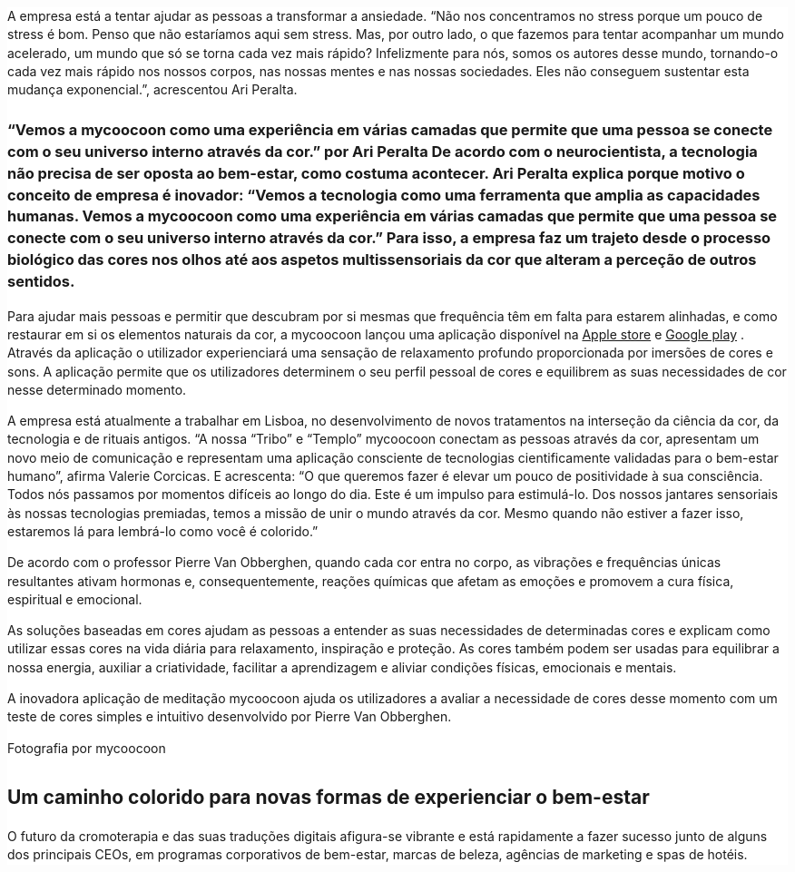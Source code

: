A empresa está a tentar ajudar as pessoas a transformar a ansiedade. “Não nos concentramos no stress porque um pouco de stress é bom. Penso que não estaríamos aqui sem stress. Mas, por outro lado, o que fazemos para tentar acompanhar um mundo acelerado, um mundo que só se torna cada vez mais rápido? Infelizmente para nós, somos os autores desse mundo, tornando-o cada vez mais rápido nos nossos corpos, nas nossas mentes e nas nossas sociedades. Eles não conseguem sustentar esta mudança exponencial.”, acrescentou Ari Peralta. 

### “Vemos a mycoocoon como uma experiência em várias camadas que permite que uma pessoa se conecte com o seu universo interno através da cor.” por Ari Peralta De acordo com o neurocientista, a tecnologia não precisa de ser oposta ao bem-estar, como costuma acontecer. Ari Peralta explica porque motivo o conceito de empresa é inovador: “Vemos a tecnologia como uma ferramenta que amplia as capacidades humanas. Vemos a mycoocoon como uma experiência em várias camadas que permite que uma pessoa se conecte com o seu universo interno através da cor.” Para isso, a empresa faz um trajeto desde o processo biológico das cores nos olhos até aos aspetos multissensoriais da cor que alteram a perceção de outros sentidos. 

Para ajudar mais pessoas e permitir que descubram por si mesmas que frequência têm em falta para estarem alinhadas, e como restaurar em si os elementos naturais da cor, a mycoocoon lançou uma aplicação disponível na [Apple store](https://apps.apple.com/us/app/mycoocoon-color-meditation/id1550765978) e [Google play](https://play.google.com/store/apps/details?id=com.mycoocoon.mycoocoon) . Através da aplicação o utilizador experienciará uma sensação de relaxamento profundo proporcionada por imersões de cores e sons. A aplicação permite que os utilizadores determinem o seu perfil pessoal de cores e equilibrem as suas necessidades de cor nesse determinado momento. 

A empresa está atualmente a trabalhar em Lisboa, no desenvolvimento de novos tratamentos na interseção da ciência da cor, da tecnologia e de rituais antigos. “A nossa “Tribo” e “Templo” mycoocoon conectam as pessoas através da cor, apresentam um novo meio de comunicação e representam uma aplicação consciente de tecnologias cientificamente validadas para o bem-estar humano”, afirma Valerie Corcicas. E acrescenta: “O que queremos fazer é elevar um pouco de positividade à sua consciência. Todos nós passamos por momentos difíceis ao longo do dia. Este é um impulso para estimulá-lo. Dos nossos jantares sensoriais às nossas tecnologias premiadas, temos a missão de unir o mundo através da cor. Mesmo quando não estiver a fazer isso, estaremos lá para lembrá-lo como você é colorido.” 

De acordo com o professor Pierre Van Obberghen, quando cada cor entra no corpo, as vibrações e frequências únicas resultantes ativam hormonas e, consequentemente, reações químicas que afetam as emoções e promovem a cura física, espiritual e emocional. 

As soluções baseadas em cores ajudam as pessoas a entender as suas necessidades de determinadas cores e explicam como utilizar essas cores na vida diária para relaxamento, inspiração e proteção. As cores também podem ser usadas para equilibrar a nossa energia, auxiliar a criatividade, facilitar a aprendizagem e aliviar condições físicas, emocionais e mentais. 

A inovadora aplicação de meditação mycoocoon ajuda os utilizadores a avaliar a necessidade de cores desse momento com um teste de cores simples e intuitivo desenvolvido por Pierre Van Obberghen. 

Fotografia por mycoocoon 
## Um caminho colorido para novas formas de experienciar o bem-estar 
O futuro da cromoterapia e das suas traduções digitais afigura-se vibrante e está rapidamente a fazer sucesso junto de alguns dos principais CEOs, em programas corporativos de bem-estar, marcas de beleza, agências de marketing e spas de hotéis. 
